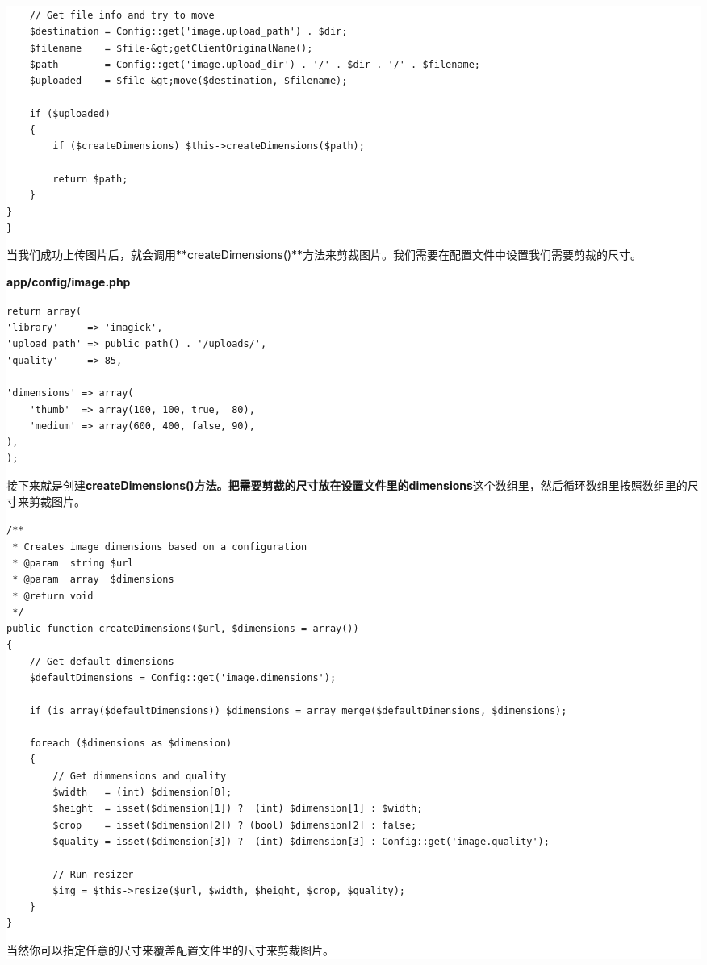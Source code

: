         // Get file info and try to move
        $destination = Config::get('image.upload_path') . $dir;
        $filename    = $file-&gt;getClientOriginalName();
        $path        = Config::get('image.upload_dir') . '/' . $dir . '/' . $filename;
        $uploaded    = $file-&gt;move($destination, $filename);
 
        if ($uploaded)
        {
            if ($createDimensions) $this->createDimensions($path);
 
            return $path;
        }
    }
	}

当我们成功上传图片后，就会调用**createDimensions()**方法来剪裁图片。我们需要在配置文件中设置我们需要剪裁的尺寸。

**app/config/image.php**

    return array(
    'library'     => 'imagick',
    'upload_path' => public_path() . '/uploads/',
    'quality'     => 85,
 
    'dimensions' => array(
        'thumb'  => array(100, 100, true,  80),
        'medium' => array(600, 400, false, 90),
    ),
	);

接下来就是创建**createDimensions()**方法。把需要剪裁的尺寸放在设置文件里的**dimensions**这个数组里，然后循环数组里按照数组里的尺寸来剪裁图片。

    /**
	 * Creates image dimensions based on a configuration
	 * @param  string $url
	 * @param  array  $dimensions
	 * @return void
	 */
	public function createDimensions($url, $dimensions = array())
	{
	    // Get default dimensions
	    $defaultDimensions = Config::get('image.dimensions');
	 
	    if (is_array($defaultDimensions)) $dimensions = array_merge($defaultDimensions, $dimensions);
	 
	    foreach ($dimensions as $dimension)
	    {
	        // Get dimmensions and quality
	        $width   = (int) $dimension[0];
	        $height  = isset($dimension[1]) ?  (int) $dimension[1] : $width;
	        $crop    = isset($dimension[2]) ? (bool) $dimension[2] : false;
	        $quality = isset($dimension[3]) ?  (int) $dimension[3] : Config::get('image.quality');
	 
	        // Run resizer
	        $img = $this->resize($url, $width, $height, $crop, $quality);
	    }
	}

当然你可以指定任意的尺寸来覆盖配置文件里的尺寸来剪裁图片。




    
